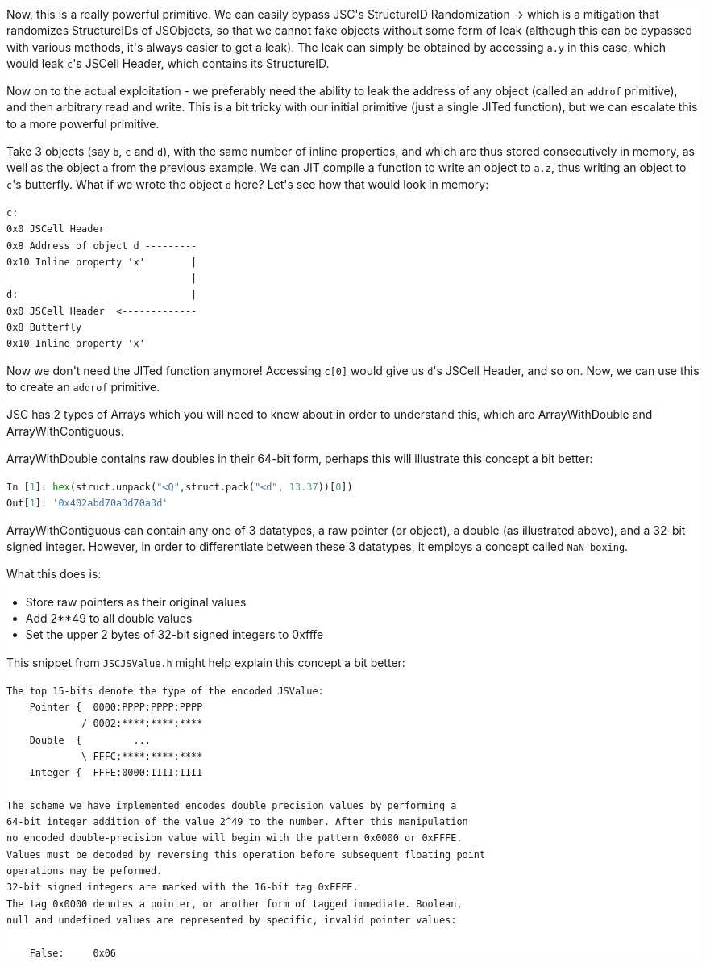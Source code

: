 Now, this is a really powerful primitive. We can easily bypass JSC's StructureID Randomization -> which is a mitigation that randomizes StructureIDs of JSObjects, so that we cannot fake objects without some form of leak (although this can be bypassed with various methods, it's always easier to get a leak). The leak can simply be obtained by accessing `a.y` in this case, which would leak `c`'s JSCell Header, which contains its StructureID.

Now on to the actual exploitation - we preferably need the ability to leak the address of any object (called an `addrof` primitive), and then arbitrary read and write. This is a bit tricky with our initial primitive (just a single JITed function), but we can escalate this to a more powerful primitive.

Take 3 objects (say `b`, `c` and `d`), with the same number of inline properties, and which are thus stored consecutively in memory, as well as the object `a` from the previous example. We can JIT compile a function to write an object to `a.z`, thus writing an object to `c`'s butterfly. What if we wrote the object `d` here? Let's see how that would look in memory:
```
c:
0x0 JSCell Header
0x8 Address of object d ---------
0x10 Inline property 'x'        |
                                |
d:                              |
0x0 JSCell Header  <-------------
0x8 Butterfly
0x10 Inline property 'x'
```

Now we don't need the JITed function anymore! Accessing `c[0]` would give us `d`'s JSCell Header, and so on. Now, we can use this to create an `addrof` primitive.

JSC has 2 types of Arrays which you will need to know about in order to understand this, which are ArrayWithDouble and ArrayWithContiguous. 

ArrayWithDouble contains raw doubles in their 64-bit form, perhaps this will illustrate this concept a bit better:
```py
In [1]: hex(struct.unpack("<Q",struct.pack("<d", 13.37))[0])
Out[1]: '0x402abd70a3d70a3d'
```

ArrayWithContiguous can contain any one of 3 datatypes, a raw pointer (or object), a double (as illustrated above), and a 32-bit signed integer. However, in order to differentiate between these 3 datatypes, it employs a concept called `NaN-boxing`. 

What this does is:
+ Store raw pointers as their original values
+ Add 2**49 to all double values
+ Set the upper 2 bytes of 32-bit signed integers to 0xfffe

This snippet from `JSCJSValue.h` might help explain this concept a bit better:
```
The top 15-bits denote the type of the encoded JSValue:
    Pointer {  0000:PPPP:PPPP:PPPP
             / 0002:****:****:****
    Double  {         ...
             \ FFFC:****:****:****
    Integer {  FFFE:0000:IIII:IIII

The scheme we have implemented encodes double precision values by performing a
64-bit integer addition of the value 2^49 to the number. After this manipulation
no encoded double-precision value will begin with the pattern 0x0000 or 0xFFFE.
Values must be decoded by reversing this operation before subsequent floating point
operations may be peformed.
32-bit signed integers are marked with the 16-bit tag 0xFFFE.
The tag 0x0000 denotes a pointer, or another form of tagged immediate. Boolean,
null and undefined values are represented by specific, invalid pointer values:

    False:     0x06
```